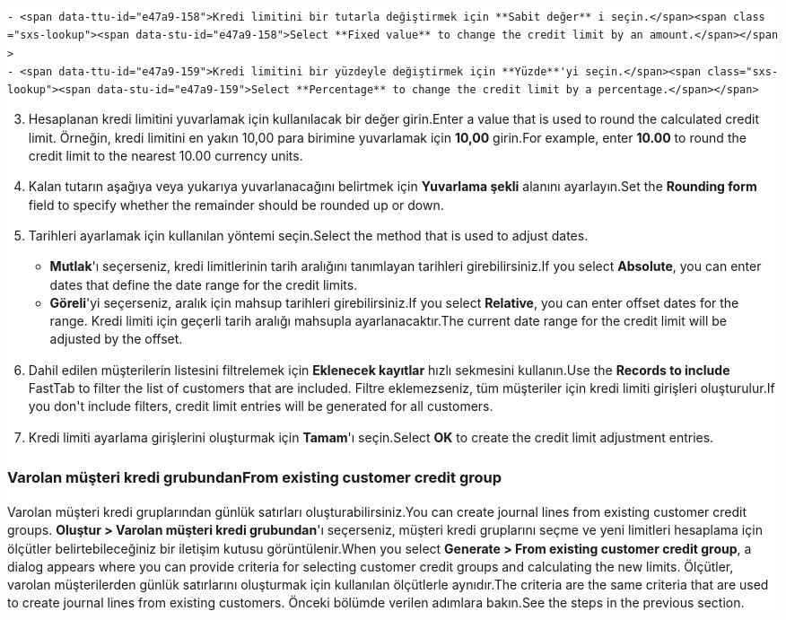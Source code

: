     - <span data-ttu-id="e47a9-158">Kredi limitini bir tutarla değiştirmek için **Sabit değer** i seçin.</span><span class="sxs-lookup"><span data-stu-id="e47a9-158">Select **Fixed value** to change the credit limit by an amount.</span></span>
    - <span data-ttu-id="e47a9-159">Kredi limitini bir yüzdeyle değiştirmek için **Yüzde**'yi seçin.</span><span class="sxs-lookup"><span data-stu-id="e47a9-159">Select **Percentage** to change the credit limit by a percentage.</span></span>

3. <span data-ttu-id="e47a9-160">Hesaplanan kredi limitini yuvarlamak için kullanılacak bir değer girin.</span><span class="sxs-lookup"><span data-stu-id="e47a9-160">Enter a value that is used to round the calculated credit limit.</span></span> <span data-ttu-id="e47a9-161">Örneğin, kredi limitini en yakın 10,00 para birimine yuvarlamak için **10,00** girin.</span><span class="sxs-lookup"><span data-stu-id="e47a9-161">For example, enter **10.00** to round the credit limit to the nearest 10.00 currency units.</span></span>
4. <span data-ttu-id="e47a9-162">Kalan tutarın aşağıya veya yukarıya yuvarlanacağını belirtmek için **Yuvarlama şekli** alanını ayarlayın.</span><span class="sxs-lookup"><span data-stu-id="e47a9-162">Set the **Rounding form** field to specify whether the remainder should be rounded up or down.</span></span>
5. <span data-ttu-id="e47a9-163">Tarihleri ayarlamak için kullanılan yöntemi seçin.</span><span class="sxs-lookup"><span data-stu-id="e47a9-163">Select the method that is used to adjust dates.</span></span>

    - <span data-ttu-id="e47a9-164">**Mutlak**'ı seçerseniz, kredi limitlerinin tarih aralığını tanımlayan tarihleri girebilirsiniz.</span><span class="sxs-lookup"><span data-stu-id="e47a9-164">If you select **Absolute**, you can enter dates that define the date range for the credit limits.</span></span>
    - <span data-ttu-id="e47a9-165">**Göreli**'yi seçerseniz, aralık için mahsup tarihleri girebilirsiniz.</span><span class="sxs-lookup"><span data-stu-id="e47a9-165">If you select **Relative**, you can enter offset dates for the range.</span></span> <span data-ttu-id="e47a9-166">Kredi limiti için geçerli tarih aralığı mahsupla ayarlanacaktır.</span><span class="sxs-lookup"><span data-stu-id="e47a9-166">The current date range for the credit limit will be adjusted by the offset.</span></span>

6. <span data-ttu-id="e47a9-167">Dahil edilen müşterilerin listesini filtrelemek için **Eklenecek kayıtlar** hızlı sekmesini kullanın.</span><span class="sxs-lookup"><span data-stu-id="e47a9-167">Use the **Records to include** FastTab to filter the list of customers that are included.</span></span> <span data-ttu-id="e47a9-168">Filtre eklemezseniz, tüm müşteriler için kredi limiti girişleri oluşturulur.</span><span class="sxs-lookup"><span data-stu-id="e47a9-168">If you don't include filters, credit limit entries will be generated for all customers.</span></span>
7. <span data-ttu-id="e47a9-169">Kredi limiti ayarlama girişlerini oluşturmak için **Tamam**'ı seçin.</span><span class="sxs-lookup"><span data-stu-id="e47a9-169">Select **OK** to create the credit limit adjustment entries.</span></span>

### <a name="from-existing-customer-credit-group"></a><span data-ttu-id="e47a9-170">Varolan müşteri kredi grubundan</span><span class="sxs-lookup"><span data-stu-id="e47a9-170">From existing customer credit group</span></span>

<span data-ttu-id="e47a9-171">Varolan müşteri kredi gruplarından günlük satırları oluşturabilirsiniz.</span><span class="sxs-lookup"><span data-stu-id="e47a9-171">You can create journal lines from existing customer credit groups.</span></span> <span data-ttu-id="e47a9-172">**Oluştur \> Varolan müşteri kredi grubundan**'ı seçerseniz, müşteri kredi gruplarını seçme ve yeni limitleri hesaplama için ölçütler belirtebileceğiniz bir iletişim kutusu görüntülenir.</span><span class="sxs-lookup"><span data-stu-id="e47a9-172">When you select **Generate \> From existing customer credit group**, a dialog appears where you can provide criteria for selecting customer credit groups and calculating the new limits.</span></span> <span data-ttu-id="e47a9-173">Ölçütler, varolan müşterilerden günlük satırlarını oluşturmak için kullanılan ölçütlerle aynıdır.</span><span class="sxs-lookup"><span data-stu-id="e47a9-173">The criteria are the same criteria that are used to create journal lines from existing customers.</span></span> <span data-ttu-id="e47a9-174">Önceki bölümde verilen adımlara bakın.</span><span class="sxs-lookup"><span data-stu-id="e47a9-174">See the steps in the previous section.</span></span>
